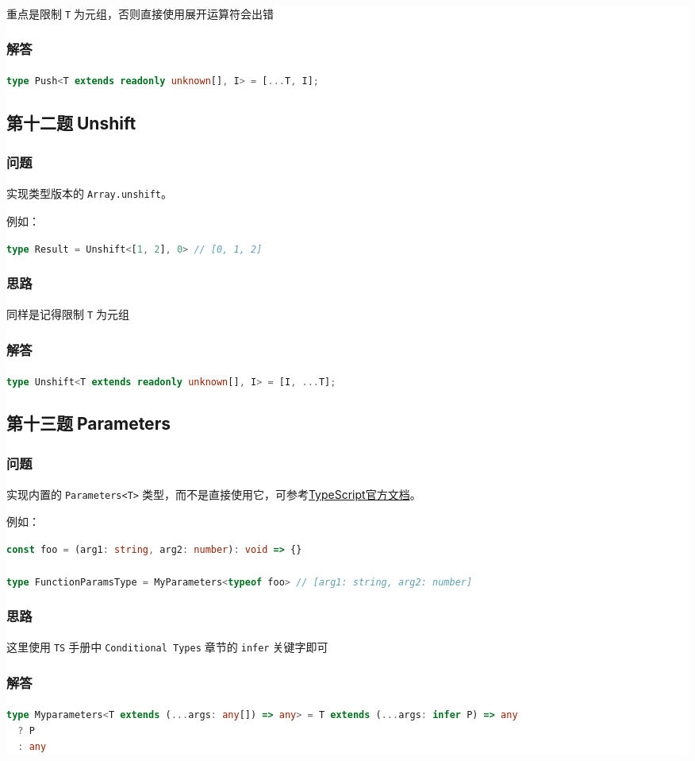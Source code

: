 重点是限制 `T` 为元组，否则直接使用展开运算符会出错

### 解答

```ts
type Push<T extends readonly unknown[], I> = [...T, I];
```

## 第十二题 Unshift

### 问题

实现类型版本的 ```Array.unshift```。

例如：

```typescript
type Result = Unshift<[1, 2], 0> // [0, 1, 2]
```

### 思路

同样是记得限制 `T` 为元组

### 解答
```ts
type Unshift<T extends readonly unknown[], I> = [I, ...T];
```

## 第十三题 Parameters

### 问题

实现内置的 `Parameters<T>` 类型，而不是直接使用它，可参考[TypeScript官方文档](https://www.typescriptlang.org/docs/handbook/utility-types.html#parameterstype)。

例如：

```ts
const foo = (arg1: string, arg2: number): void => {}

type FunctionParamsType = MyParameters<typeof foo> // [arg1: string, arg2: number]
```

### 思路

这里使用 `TS` 手册中 `Conditional Types` 章节的 `infer` 关键字即可

### 解答

```ts
type Myparameters<T extends (...args: any[]) => any> = T extends (...args: infer P) => any
  ? P
  : any
```
